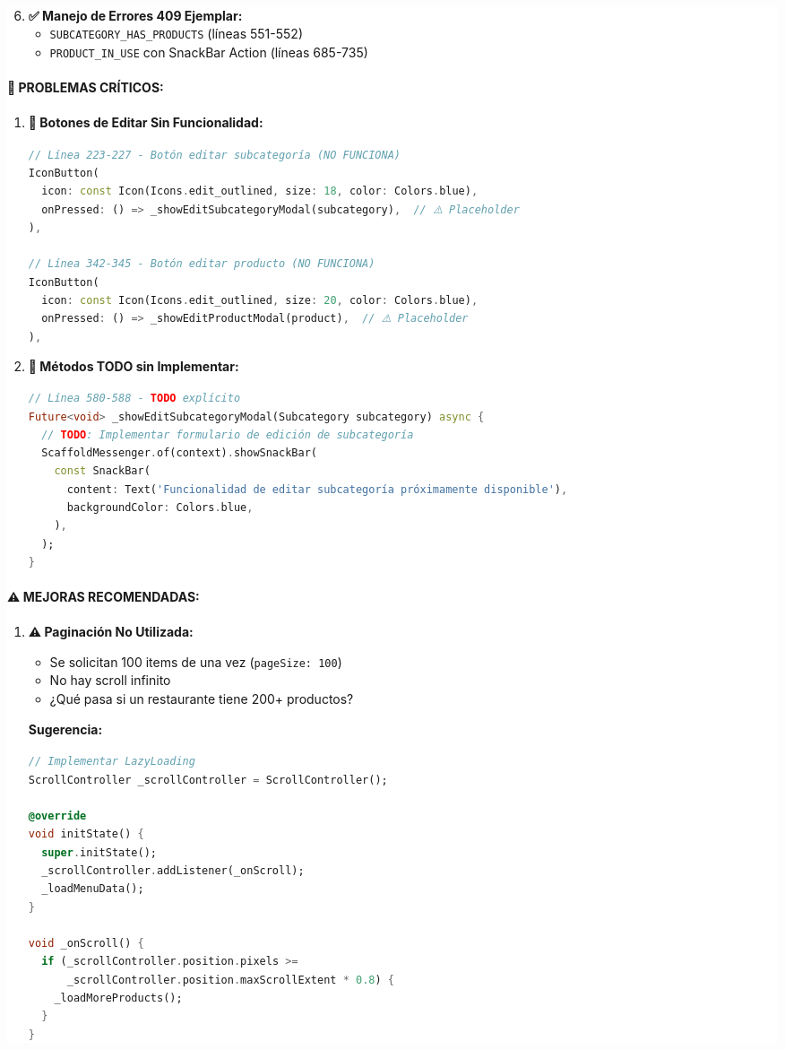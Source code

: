 6. **✅ Manejo de Errores 409 Ejemplar:**
   - `SUBCATEGORY_HAS_PRODUCTS` (líneas 551-552)
   - `PRODUCT_IN_USE` con SnackBar Action (líneas 685-735)

#### **🔴 PROBLEMAS CRÍTICOS:**

1. **🔴 Botones de Editar Sin Funcionalidad:**
   ```dart
   // Línea 223-227 - Botón editar subcategoría (NO FUNCIONA)
   IconButton(
     icon: const Icon(Icons.edit_outlined, size: 18, color: Colors.blue),
     onPressed: () => _showEditSubcategoryModal(subcategory),  // ⚠️ Placeholder
   ),
   
   // Línea 342-345 - Botón editar producto (NO FUNCIONA)
   IconButton(
     icon: const Icon(Icons.edit_outlined, size: 20, color: Colors.blue),
     onPressed: () => _showEditProductModal(product),  // ⚠️ Placeholder
   ),
   ```

2. **🔴 Métodos TODO sin Implementar:**
   ```dart
   // Línea 580-588 - TODO explícito
   Future<void> _showEditSubcategoryModal(Subcategory subcategory) async {
     // TODO: Implementar formulario de edición de subcategoría
     ScaffoldMessenger.of(context).showSnackBar(
       const SnackBar(
         content: Text('Funcionalidad de editar subcategoría próximamente disponible'),
         backgroundColor: Colors.blue,
       ),
     );
   }
   ```

#### **⚠️ MEJORAS RECOMENDADAS:**

1. **⚠️ Paginación No Utilizada:**
   - Se solicitan 100 items de una vez (`pageSize: 100`)
   - No hay scroll infinito
   - ¿Qué pasa si un restaurante tiene 200+ productos?
   
   **Sugerencia:**
   ```dart
   // Implementar LazyLoading
   ScrollController _scrollController = ScrollController();
   
   @override
   void initState() {
     super.initState();
     _scrollController.addListener(_onScroll);
     _loadMenuData();
   }
   
   void _onScroll() {
     if (_scrollController.position.pixels >= 
         _scrollController.position.maxScrollExtent * 0.8) {
       _loadMoreProducts();
     }
   }
   ```
